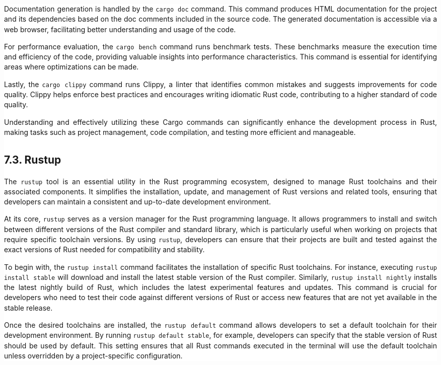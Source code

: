 <p style="text-align: justify;">
Documentation generation is handled by the <code>cargo doc</code> command. This command produces HTML documentation for the project and its dependencies based on the doc comments included in the source code. The generated documentation is accessible via a web browser, facilitating better understanding and usage of the code.
</p>

<p style="text-align: justify;">
For performance evaluation, the <code>cargo bench</code> command runs benchmark tests. These benchmarks measure the execution time and efficiency of the code, providing valuable insights into performance characteristics. This command is essential for identifying areas where optimizations can be made.
</p>

<p style="text-align: justify;">
Lastly, the <code>cargo clippy</code> command runs Clippy, a linter that identifies common mistakes and suggests improvements for code quality. Clippy helps enforce best practices and encourages writing idiomatic Rust code, contributing to a higher standard of code quality.
</p>

<p style="text-align: justify;">
Understanding and effectively utilizing these Cargo commands can significantly enhance the development process in Rust, making tasks such as project management, code compilation, and testing more efficient and manageable.
</p>

## 7.3. Rustup
<p style="text-align: justify;">
The <code>rustup</code> tool is an essential utility in the Rust programming ecosystem, designed to manage Rust toolchains and their associated components. It simplifies the installation, update, and management of Rust versions and related tools, ensuring that developers can maintain a consistent and up-to-date development environment.
</p>

<p style="text-align: justify;">
At its core, <code>rustup</code> serves as a version manager for the Rust programming language. It allows programmers to install and switch between different versions of the Rust compiler and standard library, which is particularly useful when working on projects that require specific toolchain versions. By using <code>rustup</code>, developers can ensure that their projects are built and tested against the exact versions of Rust needed for compatibility and stability.
</p>

<p style="text-align: justify;">
To begin with, the <code>rustup install</code> command facilitates the installation of specific Rust toolchains. For instance, executing <code>rustup install stable</code> will download and install the latest stable version of the Rust compiler. Similarly, <code>rustup install nightly</code> installs the latest nightly build of Rust, which includes the latest experimental features and updates. This command is crucial for developers who need to test their code against different versions of Rust or access new features that are not yet available in the stable release.
</p>

<p style="text-align: justify;">
Once the desired toolchains are installed, the <code>rustup default</code> command allows developers to set a default toolchain for their development environment. By running <code>rustup default stable</code>, for example, developers can specify that the stable version of Rust should be used by default. This setting ensures that all Rust commands executed in the terminal will use the default toolchain unless overridden by a project-specific configuration.
</p>
